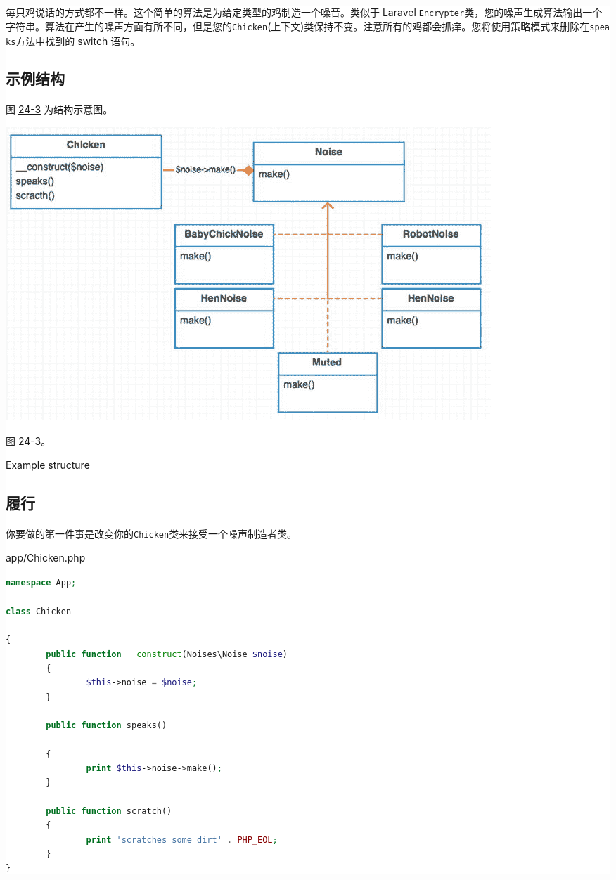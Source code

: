 每只鸡说话的方式都不一样。这个简单的算法是为给定类型的鸡制造一个噪音。类似于 Laravel `Encrypter`类，您的噪声生成算法输出一个字符串。算法在产生的噪声方面有所不同，但是您的`Chicken`(上下文)类保持不变。注意所有的鸡都会抓痒。您将使用策略模式来删除在`speaks`方法中找到的 switch 语句。

## 示例结构

图 [24-3](#Fig3) 为结构示意图。

![A435115_1_En_24_Fig3_HTML.jpg](img/A435115_1_En_24_Fig3_HTML.jpg)

图 24-3。

Example structure

## 履行

你要做的第一件事是改变你的`Chicken`类来接受一个噪声制造者类。

app/Chicken.php

```php
namespace App;

class Chicken

{
        public function __construct(Noises\Noise $noise)
        {
                $this->noise = $noise;
        }

        public function speaks()

        {
                print $this->noise->make();
        }

        public function scratch()
        {
                print 'scratches some dirt' . PHP_EOL;
        }
}

```
